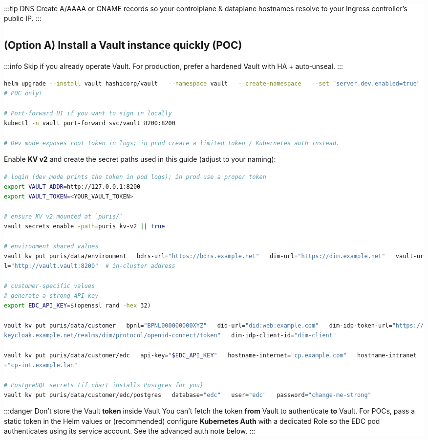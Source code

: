 :::tip DNS
Create A/AAAA or CNAME records so your controlplane & dataplane hostnames resolve to your Ingress controller’s public IP.
:::

## (Option A) Install a Vault instance quickly (POC)

:::info
Skip if you already operate Vault. For production, prefer a hardened Vault with HA + auto‑unseal.
:::

```sh
helm upgrade --install vault hashicorp/vault   --namespace vault   --create-namespace   --set "server.dev.enabled=true"  # POC only!

# Port-forward UI if you want to sign in locally
kubectl -n vault port-forward svc/vault 8200:8200

# Dev mode exposes root token in logs; in prod create a limited token / Kubernetes auth instead.
```

Enable **KV v2** and create the secret paths used in this guide (adjust to your naming):

```sh
# login (dev mode prints the token in pod logs); in prod use a proper token
export VAULT_ADDR=http://127.0.0.1:8200
export VAULT_TOKEN=<YOUR_VAULT_TOKEN>

# ensure KV v2 mounted at `puris/`
vault secrets enable -path=puris kv-v2 || true

# environment shared values
vault kv put puris/data/environment   bdrs-url="https://bdrs.example.net"   dim-url="https://dim.example.net"   vault-url="http://vault.vault:8200"  # in-cluster address

# customer-specific values
# generate a strong API key
export EDC_API_KEY=$(openssl rand -hex 32)

vault kv put puris/data/customer   bpnl="BPNL000000000XYZ"   did-url="did:web:example.com"   dim-idp-token-url="https://keycloak.example.net/realms/dim/protocol/openid-connect/token"   dim-idp-client-id="dim-client"

vault kv put puris/data/customer/edc   api-key="$EDC_API_KEY"   hostname-internet="cp.example.com"   hostname-intranet="cp-int.example.lan"

# PostgreSQL secrets (if chart installs Postgres for you)
vault kv put puris/data/customer/edc/postgres   database="edc"   user="edc"   password="change-me-strong"
```

:::danger Don’t store the Vault **token** inside Vault
You can’t fetch the token **from** Vault to authenticate **to** Vault. For POCs, pass a static token in the Helm values or (recommended) configure **Kubernetes Auth** with a dedicated Role so the EDC pod authenticates using its service account. See the advanced auth note below.
:::
